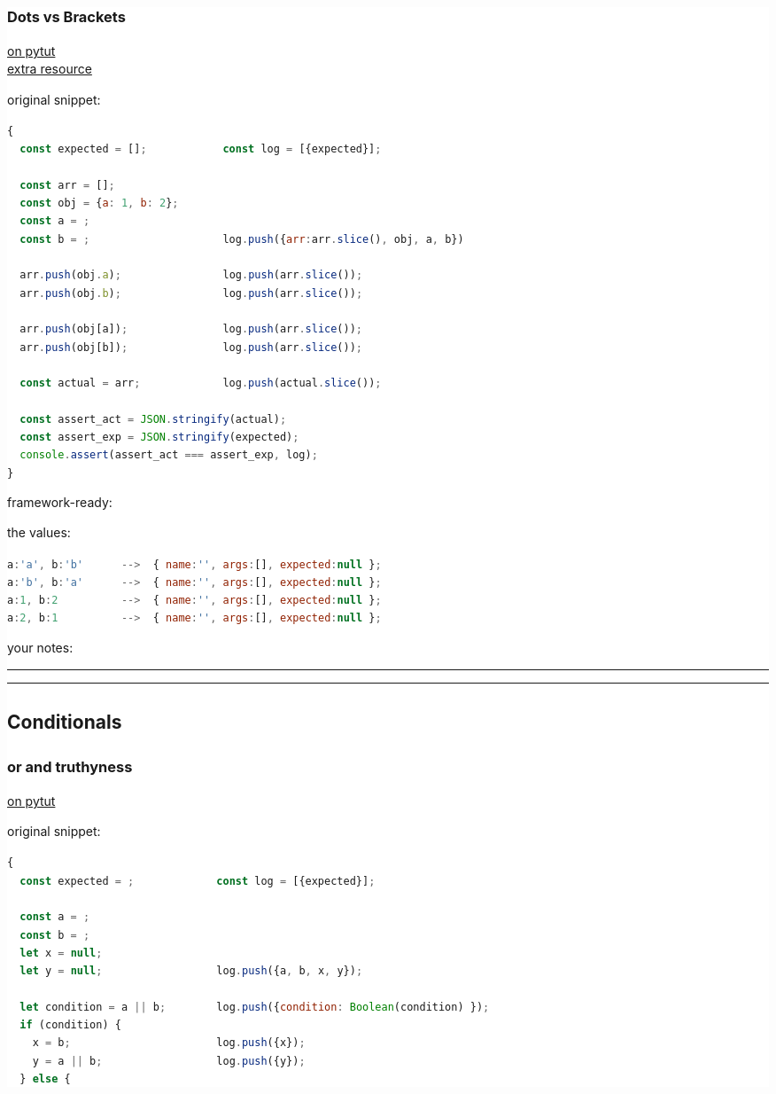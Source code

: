 
### Dots vs Brackets

[on pytut](https://goo.gl/2G6nuu)  
[extra resource](https://github.com/elewa-academy/variables-and-types/tree/master/dots-vs-brackets) 

original snippet:
```js
{
  const expected = [];            const log = [{expected}];

  const arr = [];
  const obj = {a: 1, b: 2};
  const a = ;
  const b = ;                     log.push({arr:arr.slice(), obj, a, b})

  arr.push(obj.a);                log.push(arr.slice());
  arr.push(obj.b);                log.push(arr.slice());

  arr.push(obj[a]);               log.push(arr.slice());
  arr.push(obj[b]);               log.push(arr.slice());

  const actual = arr;             log.push(actual.slice());
  
  const assert_act = JSON.stringify(actual);
  const assert_exp = JSON.stringify(expected);
  console.assert(assert_act === assert_exp, log);
}
```
framework-ready:
```js
```
the values:
```js
a:'a', b:'b'      -->  { name:'', args:[], expected:null };
a:'b', b:'a'      -->  { name:'', args:[], expected:null };
a:1, b:2          -->  { name:'', args:[], expected:null };
a:2, b:1          -->  { name:'', args:[], expected:null };
```
your notes:  

---
---


## Conditionals


### or and truthyness

[on pytut](https://goo.gl/TgqxaR)

original snippet:
```js
{
  const expected = ;             const log = [{expected}];
                       
  const a = ;                     
  const b = ;
  let x = null;
  let y = null;                  log.push({a, b, x, y});
  
  let condition = a || b;        log.push({condition: Boolean(condition) });
  if (condition) {                 
    x = b;                       log.push({x});
    y = a || b;                  log.push({y});
  } else {
```